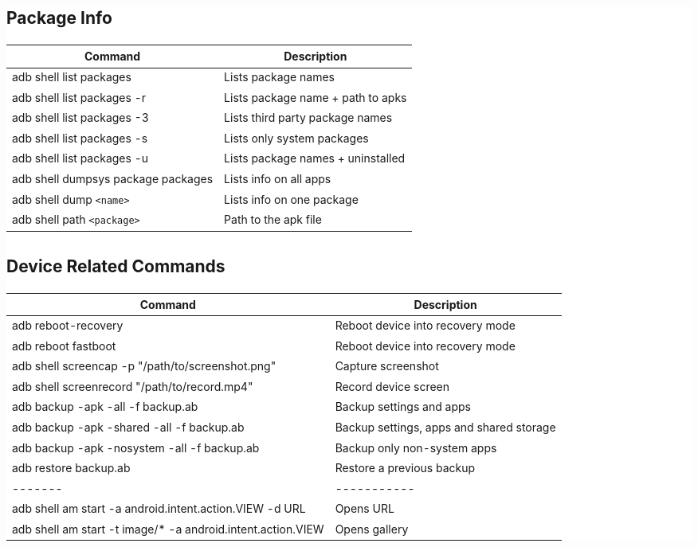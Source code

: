## Package Info

| Command                            | Description                       |
| ---------------------------------- | --------------------------------- |
| adb shell list packages            | Lists package names               |
| adb shell list packages -r         | Lists package name + path to apks |
| adb shell list packages -3         | Lists third party package names   |
| adb shell list packages -s         | Lists only system packages        |
| adb shell list packages -u         | Lists package names + uninstalled |
| adb shell dumpsys package packages | Lists info on all apps            |
| adb shell dump `<name>`            | Lists info on one package         |
| adb shell path `<package>`         | Path to the apk file              |

## Device Related Commands

| Command                                                      | Description                              |
| ------------------------------------------------------------ | ---------------------------------------- |
| adb reboot-recovery                                          | Reboot device into recovery mode         |
| adb reboot fastboot                                          | Reboot device into recovery mode         |
| adb shell screencap -p "/path/to/screenshot.png"             | Capture screenshot                       |
| adb shell screenrecord "/path/to/record.mp4"                 | Record device screen                     |
| adb backup -apk -all -f backup.ab                            | Backup settings and apps                 |
| adb backup -apk -shared -all -f backup.ab                    | Backup settings, apps and shared storage |
| adb backup -apk -nosystem -all -f backup.ab                  | Backup only non-system apps              |
| adb restore backup.ab                                        | Restore a previous backup                |
| -------                                                      | -----------                              |
| adb shell am start -a android.intent.action.VIEW -d URL      | Opens URL                                |
| adb shell am start -t image/\* -a android.intent.action.VIEW | Opens gallery                            |
